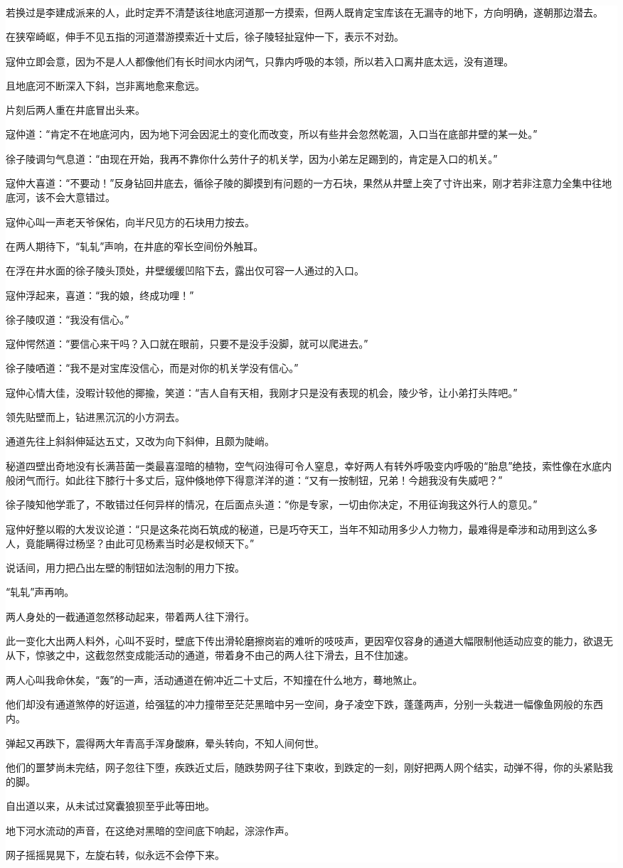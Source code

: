 若换过是李建成派来的人，此时定弄不清楚该往地底河道那一方摸索，但两人既肯定宝库该在无漏寺的地下，方向明确，遂朝那边潜去。

在狭窄崎岖，伸手不见五指的河道潜游摸索近十丈后，徐子陵轻扯寇仲一下，表示不对劲。

寇仲立即会意，因为不是人人都像他们有长时间水内闭气，只靠内呼吸的本领，所以若入口离井底太远，没有道理。

且地底河不断深入下斜，岂非离地愈来愈远。

片刻后两人重在井底冒出头来。

寇仲道：“肯定不在地底河内，因为地下河会因泥土的变化而改变，所以有些井会忽然乾涸，入口当在底部井壁的某一处。”

徐子陵调匀气息道：“由现在开始，我再不靠你什么劳什子的机关学，因为小弟左足踢到的，肯定是入口的机关。”

寇仲大喜道：“不要动！”反身钻回井底去，循徐子陵的脚摸到有问题的一方石块，果然从井壁上突了寸许出来，刚才若非注意力全集中往地底河，该不会大意错过。

寇仲心叫一声老天爷保佑，向半尺见方的石块用力按去。

在两人期待下，“轧轧”声响，在井底的窄长空间份外触耳。

在浮在井水面的徐子陵头顶处，井壁缓缓凹陷下去，露出仅可容一人通过的入口。

寇仲浮起来，喜道：“我的娘，终成功哩！”

徐子陵叹道：“我没有信心。”

寇仲愕然道：“要信心来干吗？入口就在眼前，只要不是没手没脚，就可以爬进去。”

徐子陵哂道：“我不是对宝库没信心，而是对你的机关学没有信心。”

寇仲心情大佳，没暇计较他的揶揄，笑道：“吉人自有天相，我刚才只是没有表现的机会，陵少爷，让小弟打头阵吧。”

领先贴壁而上，钻进黑沉沉的小方洞去。

通道先往上斜斜伸延达五丈，又改为向下斜伸，且颇为陡峭。

秘道四壁出奇地没有长满苔菌一类最喜湿暗的植物，空气闷浊得可令人窒息，幸好两人有转外呼吸变内呼吸的“胎息”绝技，索性像在水底内般闭气而行。如此往下膝行十多丈后，寇仲倏地停下得意洋洋的道：“又有一按制钮，兄弟！今趟我没有失威吧？”

徐子陵知他学乖了，不敢错过任何异样的情况，在后面点头道：“你是专家，一切由你决定，不用征询我这外行人的意见。”

寇仲好整以暇的大发议论道：“只是这条花岗石筑成的秘道，已是巧夺天工，当年不知动用多少人力物力，最难得是牵涉和动用到这么多人，竟能瞒得过杨坚？由此可见杨素当时必是权倾天下。”

说话间，用力把凸出左壁的制钮如法泡制的用力下按。

“轧轧”声再响。

两人身处的一截通道忽然移动起来，带着两人往下滑行。

此一变化大出两人料外，心叫不妥时，壁底下传出滑轮磨擦岗岩的难听的吱吱声，更因窄仅容身的通道大幅限制他适动应变的能力，欲退无从下，惊骇之中，这截忽然变成能活动的通道，带着身不由己的两人往下滑去，且不住加速。

两人心叫我命休矣，“轰”的一声，活动通道在俯冲近二十丈后，不知撞在什么地方，蓦地煞止。

他们却没有通道煞停的好运道，给强猛的冲力撞带至茫茫黑暗中另一空间，身子凌空下跌，蓬蓬两声，分别一头栽进一幅像鱼网般的东西内。

弹起又再跌下，震得两大年青高手浑身酸麻，晕头转向，不知人间何世。

他们的噩梦尚未完结，网子忽往下堕，疾跌近丈后，随跌势网子往下束收，到跌定的一刻，刚好把两人网个结实，动弹不得，你的头紧贴我的脚。

自出道以来，从未试过窝囊狼狈至乎此等田地。

地下河水流动的声音，在这绝对黑暗的空间底下响起，淙淙作声。

网子摇摇晃晃下，左旋右转，似永远不会停下来。
